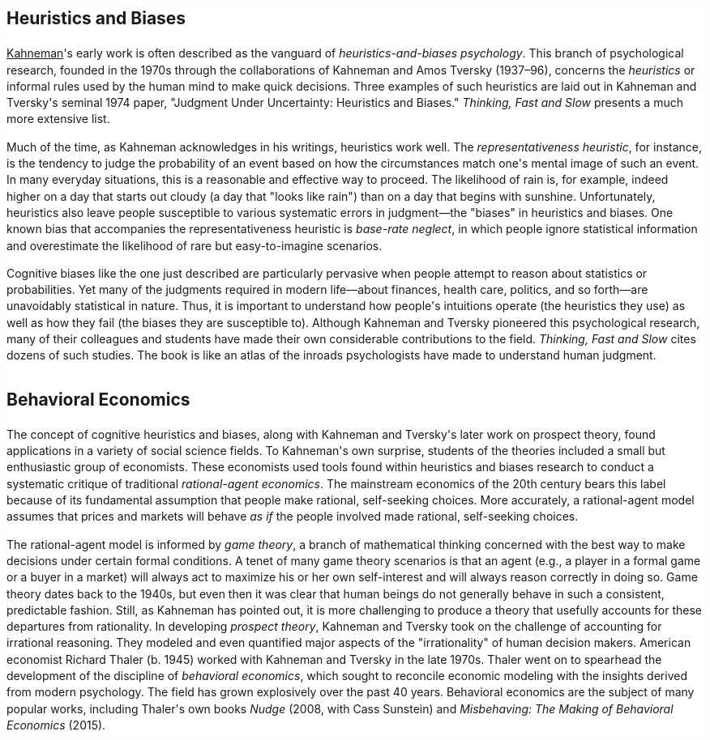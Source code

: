 ## Heuristics and Biases

[Kahneman](https://www.coursehero.com/lit/Thinking-Fast-and-Slow/author/)'s early work is often described as the vanguard of _heuristics-and-biases_ _psychology_. This branch of psychological research, founded in the 1970s through the collaborations of Kahneman and Amos Tversky (1937–96), concerns the _heuristics_ or informal rules used by the human mind to make quick decisions. Three examples of such heuristics are laid out in Kahneman and Tversky's seminal 1974 paper, "Judgment Under Uncertainty: Heuristics and Biases." _Thinking, Fast and Slow_ presents a much more extensive list.

Much of the time, as Kahneman acknowledges in his writings, heuristics work well. The _representativeness heuristic_, for instance, is the tendency to judge the probability of an event based on how the circumstances match one's mental image of such an event. In many everyday situations, this is a reasonable and effective way to proceed. The likelihood of rain is, for example, indeed higher on a day that starts out cloudy (a day that "looks like rain") than on a day that begins with sunshine. Unfortunately, heuristics also leave people susceptible to various systematic errors in judgment—the "biases" in heuristics and biases. One known bias that accompanies the representativeness heuristic is _base-rate neglect_, in which people ignore statistical information and overestimate the likelihood of rare but easy-to-imagine scenarios.

Cognitive biases like the one just described are particularly pervasive when people attempt to reason about statistics or probabilities. Yet many of the judgments required in modern life—about finances, health care, politics, and so forth—are unavoidably statistical in nature. Thus, it is important to understand how people's intuitions operate (the heuristics they use) as well as how they fail (the biases they are susceptible to). Although Kahneman and Tversky pioneered this psychological research, many of their colleagues and students have made their own considerable contributions to the field. _Thinking, Fast and Slow_ cites dozens of such studies. The book is like an atlas of the inroads psychologists have made to understand human judgment.

## Behavioral Economics

The concept of cognitive heuristics and biases, along with Kahneman and Tversky's later work on prospect theory, found applications in a variety of social science fields. To Kahneman's own surprise, students of the theories included a small but enthusiastic group of economists. These economists used tools found within heuristics and biases research to conduct a systematic critique of traditional _rational-agent economics_. The mainstream economics of the 20th century bears this label because of its fundamental assumption that people make rational, self-seeking choices. More accurately, a rational-agent model assumes that prices and markets will behave _as if_ the people involved made rational, self-seeking choices.

The rational-agent model is informed by _game theory_, a branch of mathematical thinking concerned with the best way to make decisions under certain formal conditions. A tenet of many game theory scenarios is that an agent (e.g., a player in a formal game or a buyer in a market) will always act to maximize his or her own self-interest and will always reason correctly in doing so. Game theory dates back to the 1940s, but even then it was clear that human beings do not generally behave in such a consistent, predictable fashion. Still, as Kahneman has pointed out, it is more challenging to produce a theory that usefully accounts for these departures from rationality. In developing _prospect theory_, Kahneman and Tversky took on the challenge of accounting for irrational reasoning. They modeled and even quantified major aspects of the "irrationality" of human decision makers. American economist Richard Thaler (b. 1945) worked with Kahneman and Tversky in the late 1970s. Thaler went on to spearhead the development of the discipline of _behavioral economics_, which sought to reconcile economic modeling with the insights derived from modern psychology. The field has grown explosively over the past 40 years. Behavioral economics are the subject of many popular works, including Thaler's own books _Nudge_ (2008, with Cass Sunstein) and _Misbehaving: The Making of Behavioral Economics_ (2015).
